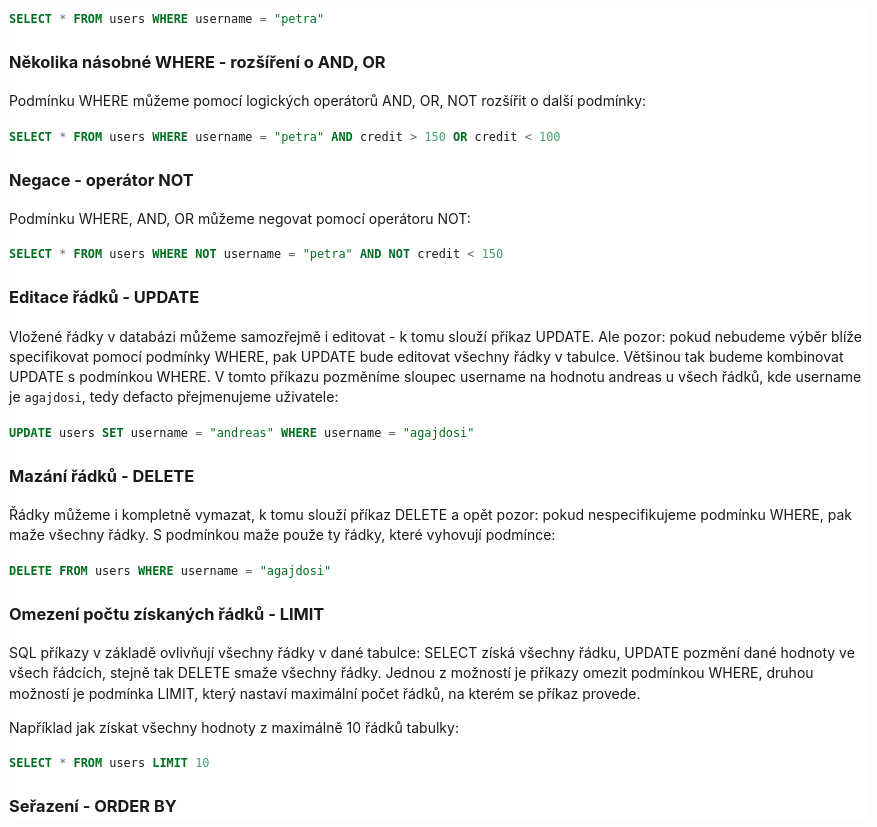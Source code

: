 ```SQL
SELECT * FROM users WHERE username = "petra"
```

### Několika násobné WHERE - rozšíření o AND, OR

Podmínku WHERE můžeme pomocí logických operátorů AND, OR, NOT rozšířit o další podmínky:

```SQL
SELECT * FROM users WHERE username = "petra" AND credit > 150 OR credit < 100
```

### Negace - operátor NOT

Podmínku WHERE, AND, OR můžeme negovat pomocí operátoru NOT:

```SQL
SELECT * FROM users WHERE NOT username = "petra" AND NOT credit < 150 
```

### Editace řádků - UPDATE

Vložené řádky v databázi můžeme samozřejmě i editovat - k tomu slouží příkaz UPDATE.
Ale pozor: pokud nebudeme výběr blíže specifikovat pomocí podmínky WHERE, pak UPDATE bude editovat všechny řádky v tabulce.
Většinou tak budeme kombinovat UPDATE s podmínkou WHERE.
V tomto příkazu pozměníme sloupec username na hodnotu andreas u všech řádků, kde username je `agajdosi`, tedy defacto přejmenujeme uživatele:

```SQL
UPDATE users SET username = "andreas" WHERE username = "agajdosi" 
```

### Mazání řádků - DELETE

Řádky můžeme i kompletně vymazat, k tomu slouží příkaz DELETE a opět pozor: pokud nespecifikujeme podmínku WHERE, pak maže všechny řádky.
S podmínkou maže použe ty řádky, které vyhovují podmínce:

```SQL
DELETE FROM users WHERE username = "agajdosi"
```

### Omezení počtu získaných řádků - LIMIT

SQL příkazy v základě ovlivňují všechny řádky v dané tabulce: SELECT získá všechny řádku, UPDATE pozmění dané hodnoty ve všech řádcích, stejně tak DELETE smaže všechny řádky.
Jednou z možností je příkazy omezit podmínkou WHERE, druhou možností je podmínka LIMIT, který nastaví maximální počet řádků, na kterém se příkaz provede.

Například jak získat všechny hodnoty z maximálně 10 řádků tabulky:

```SQL
SELECT * FROM users LIMIT 10
```

### Seřazení - ORDER BY
